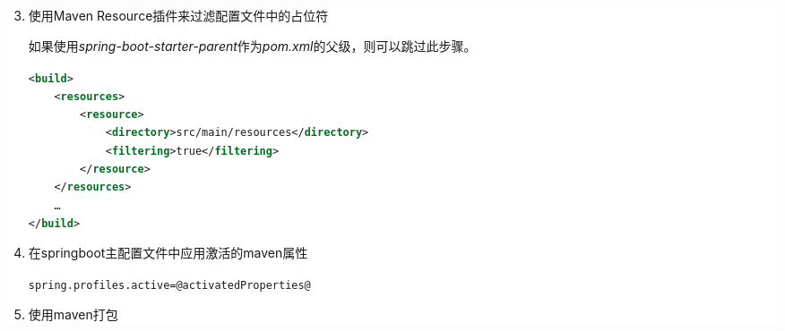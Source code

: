 3. 使用Maven Resource插件来过滤配置文件中的占位符

   如果使用*spring-boot-starter-parent*作为*pom.xml*的父级，则可以跳过此步骤。

   ~~~xml
   <build>
       <resources>
           <resource>
               <directory>src/main/resources</directory>
               <filtering>true</filtering>
           </resource>
       </resources>
       …
   </build>
   ~~~

4. 在springboot主配置文件中应用激活的maven属性

   ~~~Properties
   spring.profiles.active=@activatedProperties@
   ~~~

5. 使用maven打包
